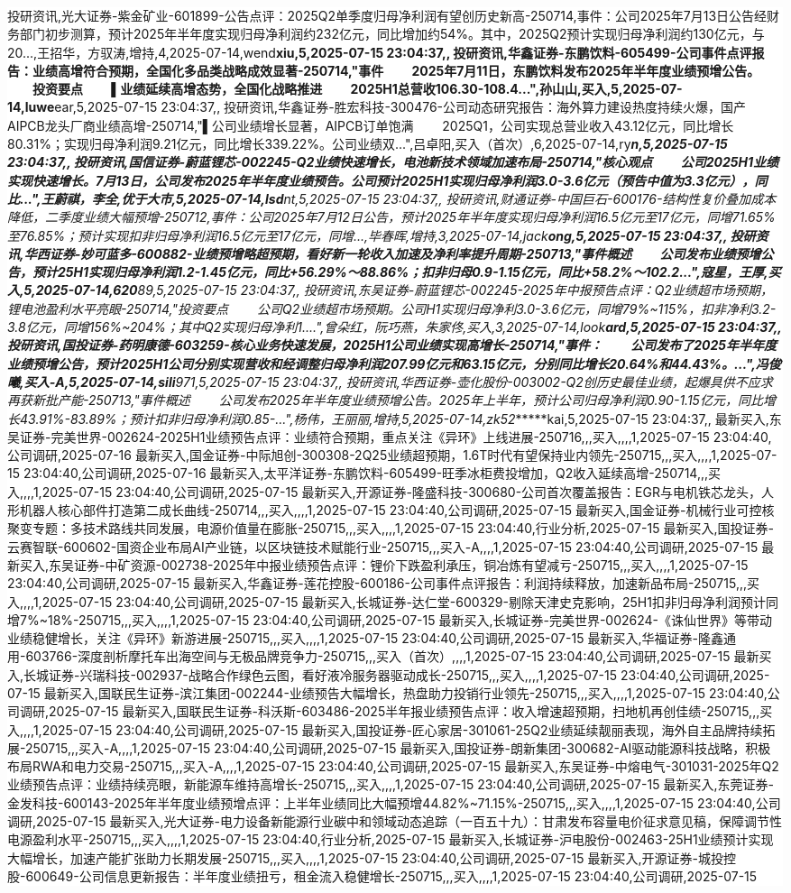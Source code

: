 投研资讯,光大证券-紫金矿业-601899-公告点评：2025Q2单季度归母净利润有望创历史新高-250714,事件：公司2025年7月13日公告经财务部门初步测算，预计2025年半年度实现归母净利润约232亿元，同比增加约54%。其中，2025Q2预计实现归母净利润约130亿元，与20...,王招华，方驭涛,增持,4,2025-07-14,wend******xiu,5,2025-07-15 23:04:37,,
投研资讯,华鑫证券-东鹏饮料-605499-公司事件点评报告：业绩高增符合预期，全国化多品类战略成效显著-250714,"事件
　　2025年7月11日，东鹏饮料发布2025年半年度业绩预增公告。
　　投资要点
　　▌业绩延续高增态势，全国化战略推进
　　2025H1总营收106.30-108.4...",孙山山,买入,5,2025-07-14,luwe******ear,5,2025-07-15 23:04:37,,
投研资讯,华鑫证券-胜宏科技-300476-公司动态研究报告：海外算力建设热度持续火爆，国产AIPCB龙头厂商业绩高增-250714,"▌公司业绩增长显著，AIPCB订单饱满
　　2025Q1，公司实现总营业收入43.12亿元，同比增长80.31%；实现归母净利润9.21亿元，同比增长339.22%。公司业绩双...",吕卓阳,买入（首次）,6,2025-07-14,ry***n,5,2025-07-15 23:04:37,,
投研资讯,国信证券-蔚蓝锂芯-002245-Q2业绩快速增长，电池新技术领域加速布局-250714,"核心观点
　　公司2025H1业绩实现快速增长。7月13日，公司发布2025年半年度业绩预告。公司预计2025H1实现归母净利润3.0-3.6亿元（预告中值为3.3亿元），同比...",王蔚祺，李全,优于大市,5,2025-07-14,lsd****nt,5,2025-07-15 23:04:37,,
投研资讯,财通证券-中国巨石-600176-结构性复价叠加成本降低，二季度业绩大幅预增-250712,事件：公司2025年7月12日公告，预计2025年半年度实现归母净利润16.5亿元至17亿元，同增71.65%至76.85%；预计实现扣非归母净利润16.5亿元至17亿元，同增...,毕春晖,增持,3,2025-07-14,jack******ong,5,2025-07-15 23:04:37,,
投研资讯,华西证券-妙可蓝多-600882-业绩预增略超预期，看好新一轮收入加速及净利率提升周期-250713,"事件概述
　　公司发布业绩预增公告，预计25H1实现归母净利润1.2-1.45亿元，同比+56.29%～88.86%；扣非归母0.9-1.15亿元，同比+58.2%～102.2...",寇星，王厚,买入,5,2025-07-14,620****89,5,2025-07-15 23:04:37,,
投研资讯,东吴证券-蔚蓝锂芯-002245-2025年中报预告点评：Q2业绩超市场预期，锂电池盈利水平亮眼-250714,"投资要点
　　公司Q2业绩超市场预期。公司H1实现归母净利3.0-3.6亿元，同增79%~115%，扣非净利3.2-3.8亿元，同增156%~204%；其中Q2实现归母净利1....",曾朵红，阮巧燕，朱家佟,买入,3,2025-07-14,look******ard,5,2025-07-15 23:04:37,,
投研资讯,国投证券-药明康德-603259-核心业务快速发展，2025H1公司业绩实现高增长-250714,"事件：
　　公司发布了2025年半年度业绩预增公告，预计2025H1公司分别实现营收和经调整归母净利润207.99亿元和63.15亿元，分别同比增长20.64%和44.43%。...",冯俊曦,买入-A,5,2025-07-14,sili******971,5,2025-07-15 23:04:37,,
投研资讯,华西证券-壶化股份-003002-Q2创历史最佳业绩，起爆具供不应求再获新批产能-250713,"事件概述
　　公司发布2025年半年度业绩预增公告。2025年上半年，预计公司归母净利润0.90-1.15亿元，同比增长43.91%-83.89%；预计扣非归母净利润0.85-...",杨伟，王丽丽,增持,5,2025-07-14,zk52******kai,5,2025-07-15 23:04:37,,
最新买入,东吴证券-完美世界-002624-2025H1业绩预告点评：业绩符合预期，重点关注《异环》上线进展-250716,,,买入,,,,1,2025-07-15 23:04:40,公司调研,2025-07-16
最新买入,国金证券-中际旭创-300308-2Q25业绩超预期，1.6T时代有望保持业内领先-250715,,,买入,,,,1,2025-07-15 23:04:40,公司调研,2025-07-16
最新买入,太平洋证券-东鹏饮料-605499-旺季冰柜费投增加，Q2收入延续高增-250714,,,买入,,,,1,2025-07-15 23:04:40,公司调研,2025-07-15
最新买入,开源证券-隆盛科技-300680-公司首次覆盖报告：EGR与电机铁芯龙头，人形机器人核心部件打造第二成长曲线-250714,,,买入,,,,1,2025-07-15 23:04:40,公司调研,2025-07-15
最新买入,国金证券-机械行业可控核聚变专题：多技术路线共同发展，电源价值量在膨胀-250715,,,买入,,,,1,2025-07-15 23:04:40,行业分析,2025-07-15
最新买入,国投证券-云赛智联-600602-国资企业布局AI产业链，以区块链技术赋能行业-250715,,,买入-A,,,,1,2025-07-15 23:04:40,公司调研,2025-07-15
最新买入,东吴证券-中矿资源-002738-2025年中报业绩预告点评：锂价下跌盈利承压，铜冶炼有望减亏-250715,,,买入,,,,1,2025-07-15 23:04:40,公司调研,2025-07-15
最新买入,华鑫证券-莲花控股-600186-公司事件点评报告：利润持续释放，加速新品布局-250715,,,买入,,,,1,2025-07-15 23:04:40,公司调研,2025-07-15
最新买入,长城证券-达仁堂-600329-剔除天津史克影响，25H1扣非归母净利润预计同增7%~18%-250715,,,买入,,,,1,2025-07-15 23:04:40,公司调研,2025-07-15
最新买入,长城证券-完美世界-002624-《诛仙世界》等带动业绩稳健增长，关注《异环》新游进展-250715,,,买入,,,,1,2025-07-15 23:04:40,公司调研,2025-07-15
最新买入,华福证券-隆鑫通用-603766-深度剖析摩托车出海空间与无极品牌竞争力-250715,,,买入（首次）,,,,1,2025-07-15 23:04:40,公司调研,2025-07-15
最新买入,长城证券-兴瑞科技-002937-战略合作绿色云图，看好液冷服务器驱动成长-250715,,,买入,,,,1,2025-07-15 23:04:40,公司调研,2025-07-15
最新买入,国联民生证券-滨江集团-002244-业绩预告大幅增长，热盘助力投销行业领先-250715,,,买入,,,,1,2025-07-15 23:04:40,公司调研,2025-07-15
最新买入,国联民生证券-科沃斯-603486-2025半年报业绩预告点评：收入增速超预期，扫地机再创佳绩-250715,,,买入,,,,1,2025-07-15 23:04:40,公司调研,2025-07-15
最新买入,国投证券-匠心家居-301061-25Q2业绩延续靓丽表现，海外自主品牌持续拓展-250715,,,买入-A,,,,1,2025-07-15 23:04:40,公司调研,2025-07-15
最新买入,国投证券-朗新集团-300682-AI驱动能源科技战略，积极布局RWA和电力交易-250715,,,买入-A,,,,1,2025-07-15 23:04:40,公司调研,2025-07-15
最新买入,东吴证券-中熔电气-301031-2025年Q2业绩预告点评：业绩持续亮眼，新能源车维持高增长-250715,,,买入,,,,1,2025-07-15 23:04:40,公司调研,2025-07-15
最新买入,东莞证券-金发科技-600143-2025年半年度业绩预增点评：上半年业绩同比大幅预增44.82%~71.15%-250715,,,买入,,,,1,2025-07-15 23:04:40,公司调研,2025-07-15
最新买入,光大证券-电力设备新能源行业碳中和领域动态追踪（一百五十九）：甘肃发布容量电价征求意见稿，保障调节性电源盈利水平-250715,,,买入,,,,1,2025-07-15 23:04:40,行业分析,2025-07-15
最新买入,长城证券-沪电股份-002463-25H1业绩预计实现大幅增长，加速产能扩张助力长期发展-250715,,,买入,,,,1,2025-07-15 23:04:40,公司调研,2025-07-15
最新买入,开源证券-城投控股-600649-公司信息更新报告：半年度业绩扭亏，租金流入稳健增长-250715,,,买入,,,,1,2025-07-15 23:04:40,公司调研,2025-07-15